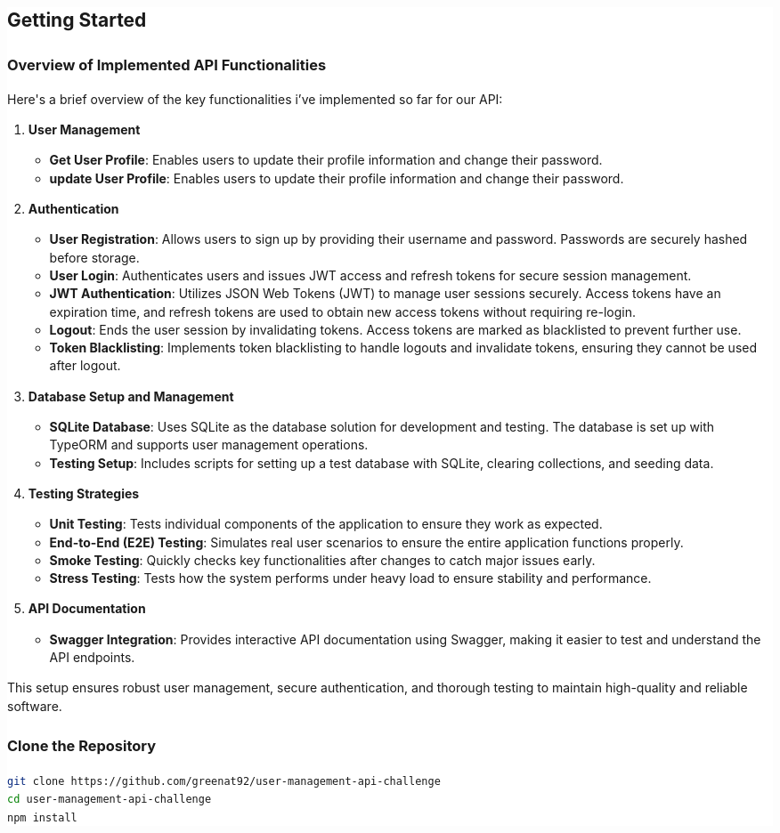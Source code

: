 ## Getting Started

### Overview of Implemented API Functionalities

Here's a brief overview of the key functionalities i’ve implemented so far for our API:

1. **User Management**

   - **Get User Profile**: Enables users to update their profile information and change their password.
   - **update User Profile**: Enables users to update their profile information and change their password.

2. **Authentication**

   - **User Registration**: Allows users to sign up by providing their username and password. Passwords are securely hashed before storage.
   - **User Login**: Authenticates users and issues JWT access and refresh tokens for secure session management.
   - **JWT Authentication**: Utilizes JSON Web Tokens (JWT) to manage user sessions securely. Access tokens have an expiration time, and refresh tokens are used to obtain new access tokens without requiring re-login.
   - **Logout**: Ends the user session by invalidating tokens. Access tokens are marked as blacklisted to prevent further use.
   - **Token Blacklisting**: Implements token blacklisting to handle logouts and invalidate tokens, ensuring they cannot be used after logout.

3. **Database Setup and Management**

   - **SQLite Database**: Uses SQLite as the database solution for development and testing. The database is set up with TypeORM and supports user management operations.
   - **Testing Setup**: Includes scripts for setting up a test database with SQLite, clearing collections, and seeding data.

4. **Testing Strategies**

   - **Unit Testing**: Tests individual components of the application to ensure they work as expected.
   - **End-to-End (E2E) Testing**: Simulates real user scenarios to ensure the entire application functions properly.
   - **Smoke Testing**: Quickly checks key functionalities after changes to catch major issues early.
   - **Stress Testing**: Tests how the system performs under heavy load to ensure stability and performance.

5. **API Documentation**
   - **Swagger Integration**: Provides interactive API documentation using Swagger, making it easier to test and understand the API endpoints.

This setup ensures robust user management, secure authentication, and thorough testing to maintain high-quality and reliable software.

### Clone the Repository

```bash
git clone https://github.com/greenat92/user-management-api-challenge
cd user-management-api-challenge
npm install
```
